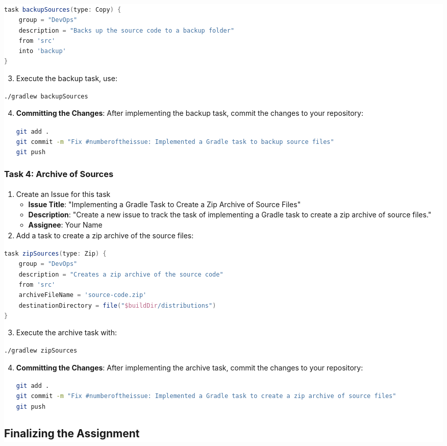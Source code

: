 ```groovy
task backupSources(type: Copy) {
    group = "DevOps"
    description = "Backs up the source code to a backup folder"
    from 'src'
    into 'backup'
}
```

3. Execute the backup task, use:
```bash
./gradlew backupSources
```
4. **Committing the Changes**:
   After implementing the backup task, commit the changes to your repository:
   ```bash
   git add .
   git commit -m "Fix #numberoftheissue: Implemented a Gradle task to backup source files"
   git push
   ```

### Task 4: Archive of Sources
1. Create an Issue for this task
   - **Issue Title**: "Implementing a Gradle Task to Create a Zip Archive of Source Files"
   - **Description**: "Create a new issue to track the task of implementing a Gradle task to create a zip archive of source files."
   - **Assignee**: Your Name
2. Add a task to create a zip archive of the source files:

```groovy
task zipSources(type: Zip) {
    group = "DevOps"
    description = "Creates a zip archive of the source code"
    from 'src'
    archiveFileName = 'source-code.zip'
    destinationDirectory = file("$buildDir/distributions")
}
```

3. Execute the archive task with:
```bash
./gradlew zipSources
```
4. **Committing the Changes**:
   After implementing the archive task, commit the changes to your repository:
   ```bash
   git add .
   git commit -m "Fix #numberoftheissue: Implemented a Gradle task to create a zip archive of source files"
   git push
   ```

## Finalizing the Assignment
